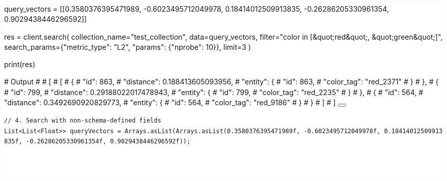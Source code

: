 query_vectors = [[<span class="hljs-number">0.3580376395471989</span>, -<span class="hljs-number">0.6023495712049978</span>, <span class="hljs-number">0.18414012509913835</span>, -<span class="hljs-number">0.26286205330961354</span>, <span class="hljs-number">0.9029438446296592</span>]]

res = client.search(
    collection_name=<span class="hljs-string">&quot;test_collection&quot;</span>,
    data=query_vectors,
    <span class="hljs-built_in">filter</span>=<span class="hljs-string">&quot;color in [\&quot;red\&quot;, \&quot;green\&quot;]&quot;</span>,
    search_params={<span class="hljs-string">&quot;metric_type&quot;</span>: <span class="hljs-string">&quot;L2&quot;</span>, <span class="hljs-string">&quot;params&quot;</span>: {<span class="hljs-string">&quot;nprobe&quot;</span>: <span class="hljs-number">10</span>}},
    limit=<span class="hljs-number">3</span>
)

<span class="hljs-built_in">print</span>(res)

<span class="hljs-comment"># Output</span>
<span class="hljs-comment">#</span>
<span class="hljs-comment"># [</span>
<span class="hljs-comment">#     [</span>
<span class="hljs-comment">#         {</span>
<span class="hljs-comment">#             &quot;id&quot;: 863,</span>
<span class="hljs-comment">#             &quot;distance&quot;: 0.188413605093956,</span>
<span class="hljs-comment">#             &quot;entity&quot;: {</span>
<span class="hljs-comment">#                 &quot;id&quot;: 863,</span>
<span class="hljs-comment">#                 &quot;color_tag&quot;: &quot;red_2371&quot;</span>
<span class="hljs-comment">#             }</span>
<span class="hljs-comment">#         },</span>
<span class="hljs-comment">#         {</span>
<span class="hljs-comment">#             &quot;id&quot;: 799,</span>
<span class="hljs-comment">#             &quot;distance&quot;: 0.29188022017478943,</span>
<span class="hljs-comment">#             &quot;entity&quot;: {</span>
<span class="hljs-comment">#                 &quot;id&quot;: 799,</span>
<span class="hljs-comment">#                 &quot;color_tag&quot;: &quot;red_2235&quot;</span>
<span class="hljs-comment">#             }</span>
<span class="hljs-comment">#         },</span>
<span class="hljs-comment">#         {</span>
<span class="hljs-comment">#             &quot;id&quot;: 564,</span>
<span class="hljs-comment">#             &quot;distance&quot;: 0.3492690920829773,</span>
<span class="hljs-comment">#             &quot;entity&quot;: {</span>
<span class="hljs-comment">#                 &quot;id&quot;: 564,</span>
<span class="hljs-comment">#                 &quot;color_tag&quot;: &quot;red_9186&quot;</span>
<span class="hljs-comment">#             }</span>
<span class="hljs-comment">#         }</span>
<span class="hljs-comment">#     ]</span>
<span class="hljs-comment"># ]</span>
<button class="copy-code-btn"></button></code></pre>
<pre><code class="language-java"><span class="hljs-comment">// 4. Search with non-schema-defined fields</span>
<span class="hljs-title class_">List</span>&lt;<span class="hljs-title class_">List</span>&lt;<span class="hljs-title class_">Float</span>&gt;&gt; queryVectors = <span class="hljs-title class_">Arrays</span>.<span class="hljs-title function_">asList</span>(<span class="hljs-title class_">Arrays</span>.<span class="hljs-title function_">asList</span>(<span class="hljs-number">0.</span>3580376395471989f, -<span class="hljs-number">0.</span>6023495712049978f, <span class="hljs-number">0.</span>18414012509913835f, -<span class="hljs-number">0.</span>26286205330961354f, <span class="hljs-number">0.</span>9029438446296592f));
